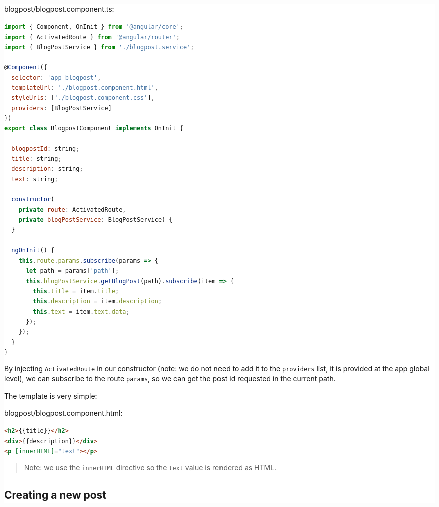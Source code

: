 blogpost/blogpost.component.ts:
```javascript
import { Component, OnInit } from '@angular/core';
import { ActivatedRoute } from '@angular/router';
import { BlogPostService } from './blogpost.service';

@Component({
  selector: 'app-blogpost',
  templateUrl: './blogpost.component.html',
  styleUrls: ['./blogpost.component.css'],
  providers: [BlogPostService]
})
export class BlogpostComponent implements OnInit {

  blogpostId: string;
  title: string;
  description: string;
  text: string;

  constructor(
    private route: ActivatedRoute,
    private blogPostService: BlogPostService) {
  }

  ngOnInit() {
    this.route.params.subscribe(params => {
      let path = params['path'];
      this.blogPostService.getBlogPost(path).subscribe(item => {
        this.title = item.title;
        this.description = item.description;
        this.text = item.text.data;
      });
    });
  }
}

```

By injecting `ActivatedRoute` in our constructor (note: we do not need to add it to the `providers` list, it is provided at the app global level), we can subscribe to the route `params`, so we can get the post id requested in the current path.

The template is very simple:

blogpost/blogpost.component.html:
```html
<h2>{{title}}</h2>
<div>{{description}}</div>
<p [innerHTML]="text"></p>
```
> Note: we use the `innerHTML` directive so the `text` value is rendered as HTML.

## Creating a new post
